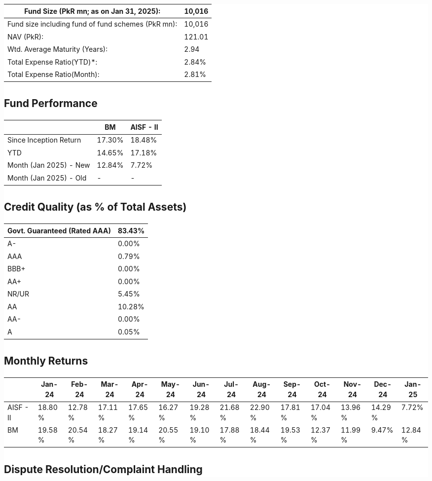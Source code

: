 | Fund Size (PkR mn; as on Jan 31, 2025):            | 10,016 |
| -------------------------------------------------- | ------ |
| Fund size including fund of fund schemes (PkR mn): | 10,016 |
| NAV (PkR):                                         | 121.01 |
| Wtd. Average Maturity (Years):                     | 2.94   |
| Total Expense Ratio(YTD)\*:                        | 2.84%  |
| Total Expense Ratio(Month):                        | 2.81%  |

## Fund Performance

|                        | BM     | AISF - II |
| ---------------------- | ------ | --------- |
| Since Inception Return | 17.30% | 18.48%    |
| YTD                    | 14.65% | 17.18%    |
| Month (Jan 2025) - New | 12.84% | 7.72%     |
| Month (Jan 2025) - Old | -      | -         |

## Credit Quality (as % of Total Assets)

| Govt. Guaranteed (Rated AAA) | 83.43% |
| ---------------------------- | ------ |
| A-                           | 0.00%  |
| AAA                          | 0.79%  |
| BBB+                         | 0.00%  |
| AA+                          | 0.00%  |
| NR/UR                        | 5.45%  |
| AA                           | 10.28% |
| AA-                          | 0.00%  |
| A                            | 0.05%  |

## Monthly Returns

|           | Jan-24 | Feb-24 | Mar-24 | Apr-24 | May-24 | Jun-24 | Jul-24 | Aug-24 | Sep-24 | Oct-24 | Nov-24 | Dec-24 | Jan-25 |
| --------- | ------ | ------ | ------ | ------ | ------ | ------ | ------ | ------ | ------ | ------ | ------ | ------ | ------ |
| AISF - II | 18.80% | 12.78% | 17.11% | 17.65% | 16.27% | 19.28% | 21.68% | 22.90% | 17.81% | 17.04% | 13.96% | 14.29% | 7.72%  |
| BM        | 19.58% | 20.54% | 18.27% | 19.14% | 20.55% | 19.10% | 17.88% | 18.44% | 19.53% | 12.37% | 11.99% | 9.47%  | 12.84% |

## Dispute Resolution/Complaint Handling
